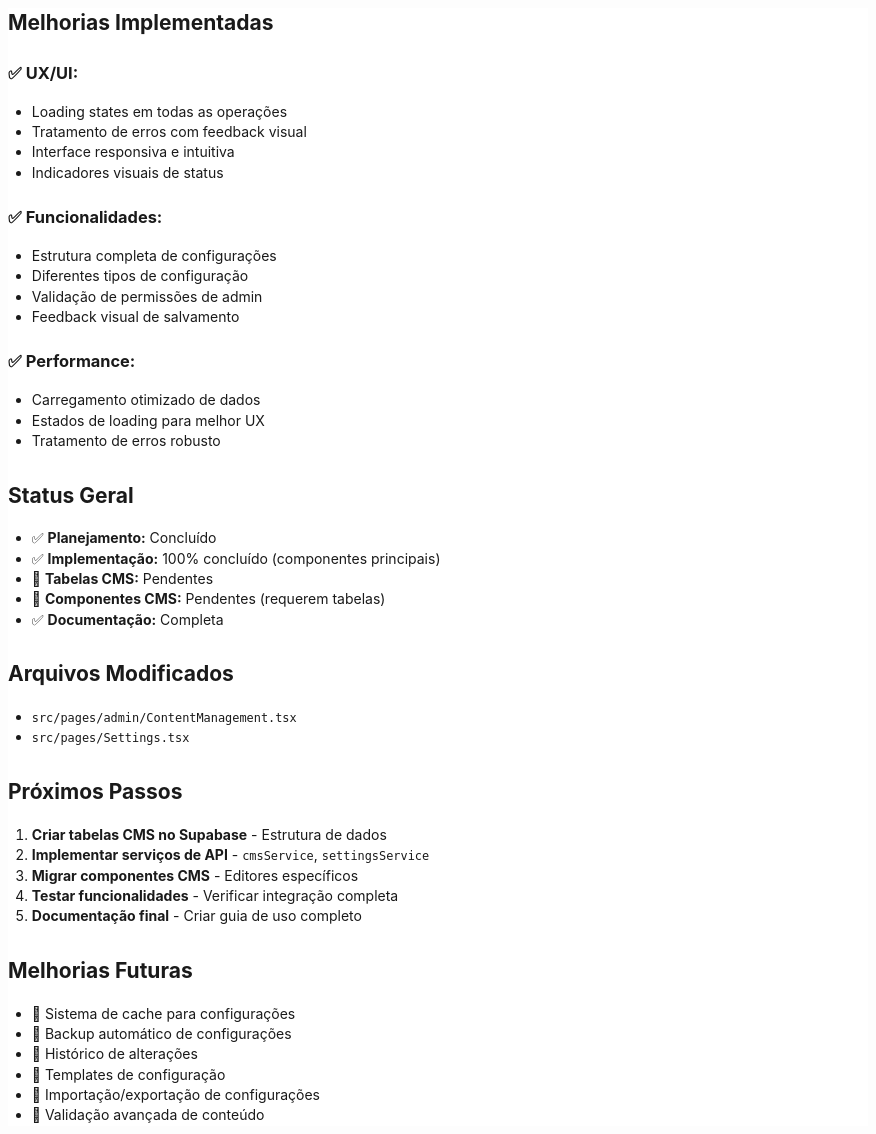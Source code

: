 ## Melhorias Implementadas

### ✅ **UX/UI:**
- Loading states em todas as operações
- Tratamento de erros com feedback visual
- Interface responsiva e intuitiva
- Indicadores visuais de status

### ✅ **Funcionalidades:**
- Estrutura completa de configurações
- Diferentes tipos de configuração
- Validação de permissões de admin
- Feedback visual de salvamento

### ✅ **Performance:**
- Carregamento otimizado de dados
- Estados de loading para melhor UX
- Tratamento de erros robusto

## Status Geral

- ✅ **Planejamento:** Concluído
- ✅ **Implementação:** 100% concluído (componentes principais)
- 🔄 **Tabelas CMS:** Pendentes
- 🔄 **Componentes CMS:** Pendentes (requerem tabelas)
- ✅ **Documentação:** Completa

## Arquivos Modificados

- `src/pages/admin/ContentManagement.tsx`
- `src/pages/Settings.tsx`

## Próximos Passos

1. **Criar tabelas CMS no Supabase** - Estrutura de dados
2. **Implementar serviços de API** - `cmsService`, `settingsService`
3. **Migrar componentes CMS** - Editores específicos
4. **Testar funcionalidades** - Verificar integração completa
5. **Documentação final** - Criar guia de uso completo

## Melhorias Futuras

- 🔄 Sistema de cache para configurações
- 🔄 Backup automático de configurações
- 🔄 Histórico de alterações
- 🔄 Templates de configuração
- 🔄 Importação/exportação de configurações
- 🔄 Validação avançada de conteúdo

